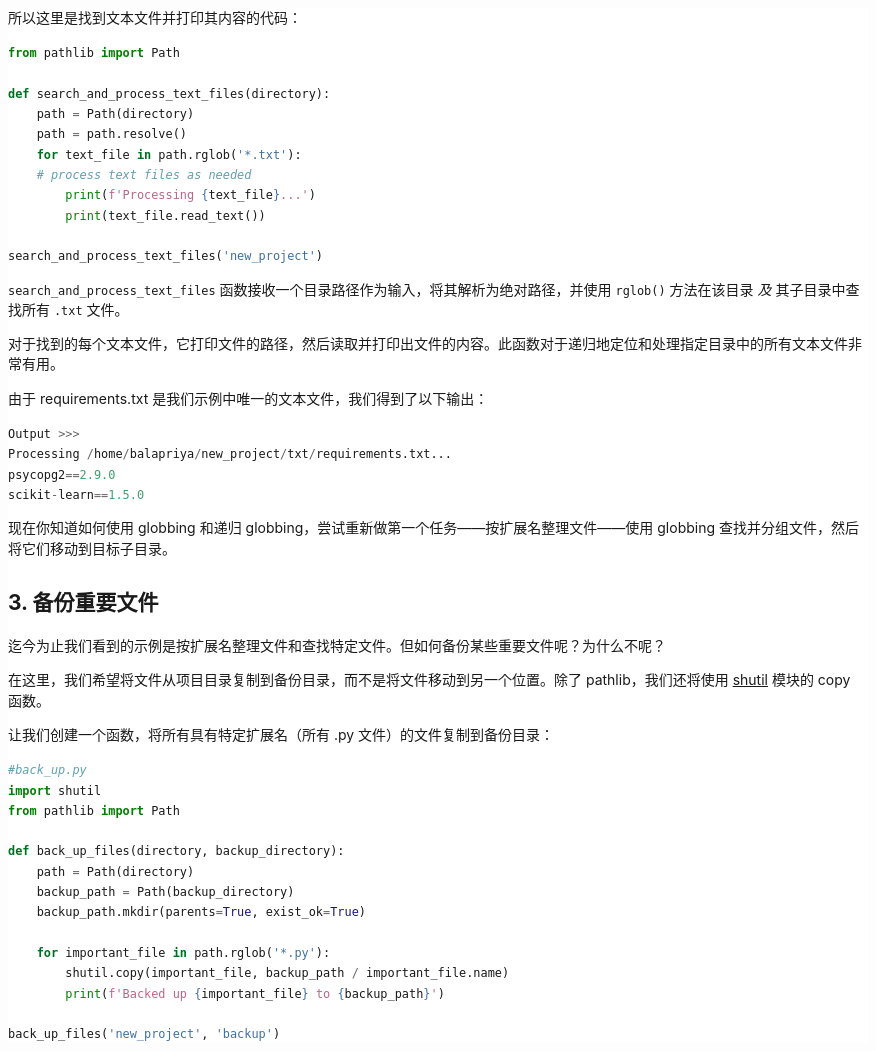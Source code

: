 所以这里是找到文本文件并打印其内容的代码：

```py
from pathlib import Path

def search_and_process_text_files(directory):
    path = Path(directory)
    path = path.resolve()
    for text_file in path.rglob('*.txt'):
    # process text files as needed
        print(f'Processing {text_file}...')
        print(text_file.read_text())

search_and_process_text_files('new_project')
```

`search_and_process_text_files` 函数接收一个目录路径作为输入，将其解析为绝对路径，并使用 `rglob()` 方法在该目录 *及* 其子目录中查找所有 `.txt` 文件。

对于找到的每个文本文件，它打印文件的路径，然后读取并打印出文件的内容。此函数对于递归地定位和处理指定目录中的所有文本文件非常有用。

由于 requirements.txt 是我们示例中唯一的文本文件，我们得到了以下输出：

```py
Output >>>
Processing /home/balapriya/new_project/txt/requirements.txt...
psycopg2==2.9.0
scikit-learn==1.5.0
```

现在你知道如何使用 globbing 和递归 globbing，尝试重新做第一个任务——按扩展名整理文件——使用 globbing 查找并分组文件，然后将它们移动到目标子目录。

## 3\. 备份重要文件

迄今为止我们看到的示例是按扩展名整理文件和查找特定文件。但如何备份某些重要文件呢？为什么不呢？

在这里，我们希望将文件从项目目录复制到备份目录，而不是将文件移动到另一个位置。除了 pathlib，我们还将使用 [shutil](https://docs.python.org/3/library/shutil.html) 模块的 copy 函数。

让我们创建一个函数，将所有具有特定扩展名（所有 .py 文件）的文件复制到备份目录：

```py
#back_up.py
import shutil
from pathlib import Path

def back_up_files(directory, backup_directory):
    path = Path(directory)
    backup_path = Path(backup_directory)
    backup_path.mkdir(parents=True, exist_ok=True)

    for important_file in path.rglob('*.py'):
        shutil.copy(important_file, backup_path / important_file.name)
        print(f'Backed up {important_file} to {backup_path}')

back_up_files('new_project', 'backup')
```
